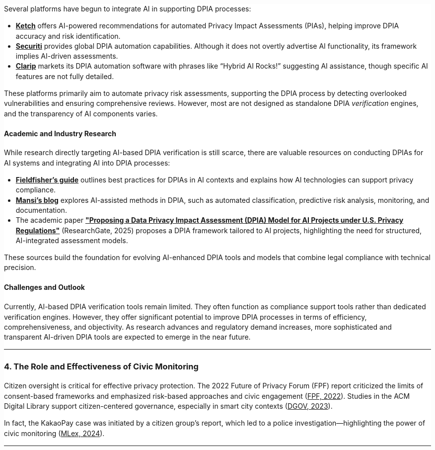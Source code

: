Several platforms have begun to integrate AI in supporting DPIA processes:

- **[Ketch](https://www.ketch.com/blog/posts/pia-automation)** offers AI-powered recommendations for automated Privacy Impact Assessments (PIAs), helping improve DPIA accuracy and risk identification.
- **[Securiti](https://securiti.ai/products/assessment-automation/)** provides global DPIA automation capabilities. Although it does not overtly advertise AI functionality, its framework implies AI-driven assessments.
- **[Clarip](https://www.clarip.com/data-privacy/gdpr-impact-assessments/)** markets its DPIA automation software with phrases like “Hybrid AI Rocks!” suggesting AI assistance, though specific AI features are not fully detailed.

These platforms primarily aim to automate privacy risk assessments, supporting the DPIA process by detecting overlooked vulnerabilities and ensuring comprehensive reviews. However, most are not designed as standalone DPIA *verification* engines, and the transparency of AI components varies.

#### Academic and Industry Research

While research directly targeting AI-based DPIA verification is still scarce, there are valuable resources on conducting DPIAs for AI systems and integrating AI into DPIA processes:

- **[Fieldfisher’s guide](https://www.fieldfisher.com/en/insights/ai-privacy-compliance-getting-data-protection-impact-assessments-right)** outlines best practices for DPIAs in AI contexts and explains how AI technologies can support privacy compliance.
- **[Mansi’s blog](https://mlalgo.dev/blogs/DPIA_with_AI)** explores AI-assisted methods in DPIA, such as automated classification, predictive risk analysis, monitoring, and documentation.
- The academic paper **["Proposing a Data Privacy Impact Assessment (DPIA) Model for AI Projects under U.S. Privacy Regulations"](https://www.researchgate.net/publication/388783819_Proposing_a_Data_Privacy_Impact_Assessment_DPIA_Model_for_AI_Projects_under_US_Privacy_Regulations)** (ResearchGate, 2025) proposes a DPIA framework tailored to AI projects, highlighting the need for structured, AI-integrated assessment models.

These sources build the foundation for evolving AI-enhanced DPIA tools and models that combine legal compliance with technical precision.

#### Challenges and Outlook

Currently, AI-based DPIA verification tools remain limited. They often function as compliance support tools rather than dedicated verification engines. However, they offer significant potential to improve DPIA processes in terms of efficiency, comprehensiveness, and objectivity. As research advances and regulatory demand increases, more sophisticated and transparent AI-driven DPIA tools are expected to emerge in the near future.


---

### 4. The Role and Effectiveness of Civic Monitoring

Citizen oversight is critical for effective privacy protection. The 2022 Future of Privacy Forum (FPF) report criticized the limits of consent-based frameworks and emphasized risk-based approaches and civic engagement ([FPF, 2022](https://fpf.org/blog/new-report-on-limits-of-consent-in-south-koreas-data-protection-law/)). Studies in the ACM Digital Library support citizen-centered governance, especially in smart city contexts ([DGOV, 2023](https://dl.acm.org/journal/dgov/calls-for-papers)).

In fact, the KakaoPay case was initiated by a citizen group’s report, which led to a police investigation—highlighting the power of civic monitoring ([MLex, 2024](https://www.mlex.com/mlex/articles/2091442/kakaopay-faces-police-probe-in-south-korea-over-alleged-unauthorized-data-transfer-to-alipay)).

---